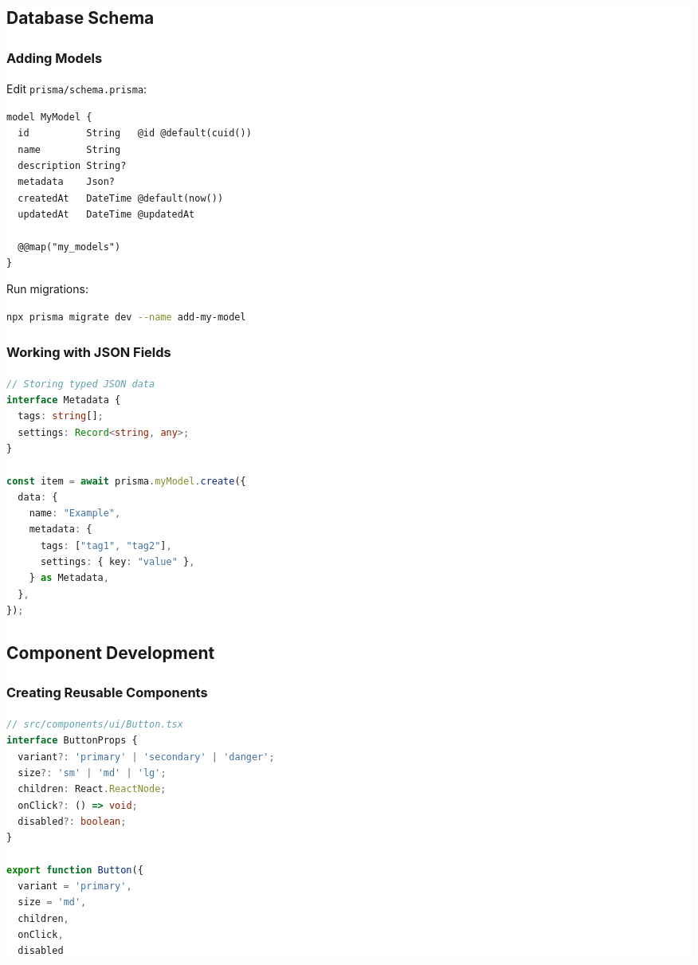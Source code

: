 ## Database Schema

### Adding Models

Edit `prisma/schema.prisma`:

```prisma
model MyModel {
  id          String   @id @default(cuid())
  name        String
  description String?
  metadata    Json?
  createdAt   DateTime @default(now())
  updatedAt   DateTime @updatedAt

  @@map("my_models")
}
```

Run migrations:

```bash
npx prisma migrate dev --name add-my-model
```

### Working with JSON Fields

```typescript
// Storing typed JSON data
interface Metadata {
  tags: string[];
  settings: Record<string, any>;
}

const item = await prisma.myModel.create({
  data: {
    name: "Example",
    metadata: {
      tags: ["tag1", "tag2"],
      settings: { key: "value" },
    } as Metadata,
  },
});
```

## Component Development

### Creating Reusable Components

```typescript
// src/components/ui/Button.tsx
interface ButtonProps {
  variant?: 'primary' | 'secondary' | 'danger';
  size?: 'sm' | 'md' | 'lg';
  children: React.ReactNode;
  onClick?: () => void;
  disabled?: boolean;
}

export function Button({
  variant = 'primary',
  size = 'md',
  children,
  onClick,
  disabled
```